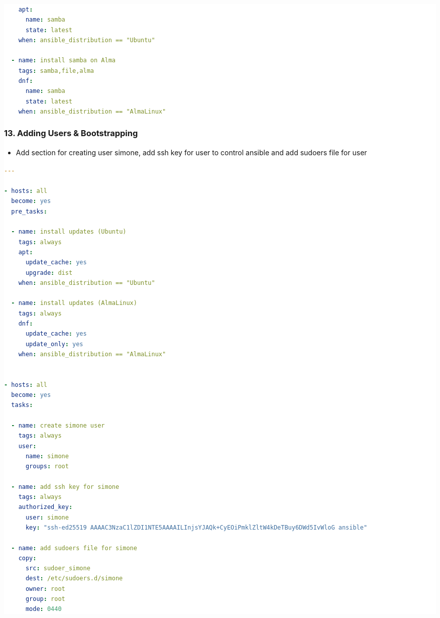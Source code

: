 ```yaml
    apt:
      name: samba
      state: latest
    when: ansible_distribution == "Ubuntu"

  - name: install samba on Alma
    tags: samba,file,alma
    dnf:
      name: samba
      state: latest
    when: ansible_distribution == "AlmaLinux"
```

### 13. Adding Users & Bootstrapping

- Add section for creating user simone, add ssh key for user to control ansible and add sudoers file for user

```yaml
---

- hosts: all
  become: yes
  pre_tasks:

  - name: install updates (Ubuntu)
    tags: always
    apt:
      update_cache: yes
      upgrade: dist
    when: ansible_distribution == "Ubuntu"

  - name: install updates (AlmaLinux)
    tags: always
    dnf:
      update_cache: yes
      update_only: yes
    when: ansible_distribution == "AlmaLinux"


- hosts: all
  become: yes
  tasks:

  - name: create simone user
    tags: always
    user:
      name: simone
      groups: root

  - name: add ssh key for simone
    tags: always
    authorized_key:
      user: simone
      key: "ssh-ed25519 AAAAC3NzaC1lZDI1NTE5AAAAILInjsYJAQk+CyEOiPmklZltW4kDeTBuy6DWd5IvWloG ansible"

  - name: add sudoers file for simone
    copy:
      src: sudoer_simone
      dest: /etc/sudoers.d/simone
      owner: root
      group: root
      mode: 0440
```